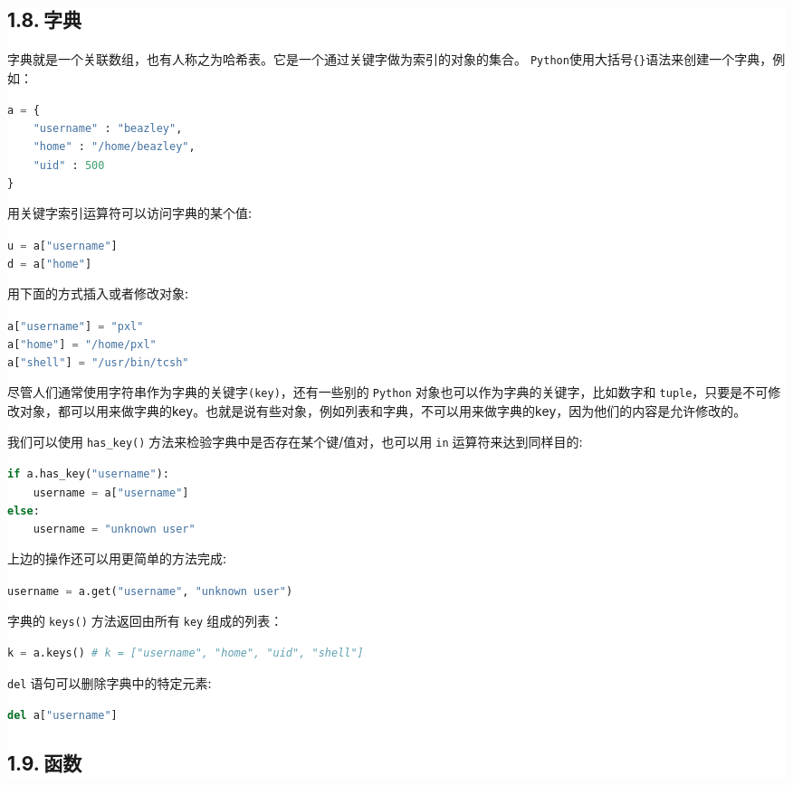 ## 1.8. 字典

字典就是一个关联数组，也有人称之为哈希表。它是一个通过关键字做为索引的对象的集合。 `Python`使用大括号`{}`语法来创建一个字典，例如：

```python
a = {  
    "username" : "beazley",
    "home" : "/home/beazley",
    "uid" : 500 
}
```

用关键字索引运算符可以访问字典的某个值:

```python
u = a["username"]
d = a["home"]
```

用下面的方式插入或者修改对象:

```python
a["username"] = "pxl"
a["home"] = "/home/pxl"
a["shell"] = "/usr/bin/tcsh"
```

尽管人们通常使用字符串作为字典的关键字`(key)`，还有一些别的 `Python` 对象也可以作为字典的关键字，比如数字和 `tuple`，只要是不可修改对象，都可以用来做字典的key。也就是说有些对象，例如列表和字典，不可以用来做字典的key，因为他们的内容是允许修改的。

我们可以使用 `has_key()` 方法来检验字典中是否存在某个键/值对，也可以用 `in` 运算符来达到同样目的:

```python
if a.has_key("username"):
    username = a["username"]
else:
    username = "unknown user"
```

上边的操作还可以用更简单的方法完成:

```python
username = a.get("username", "unknown user")
```

字典的 `keys()` 方法返回由所有 `key` 组成的列表：

```python
k = a.keys() # k = ["username", "home", "uid", "shell"]
```

`del` 语句可以删除字典中的特定元素:

```python
del a["username"]
```

## 1.9. 函数
